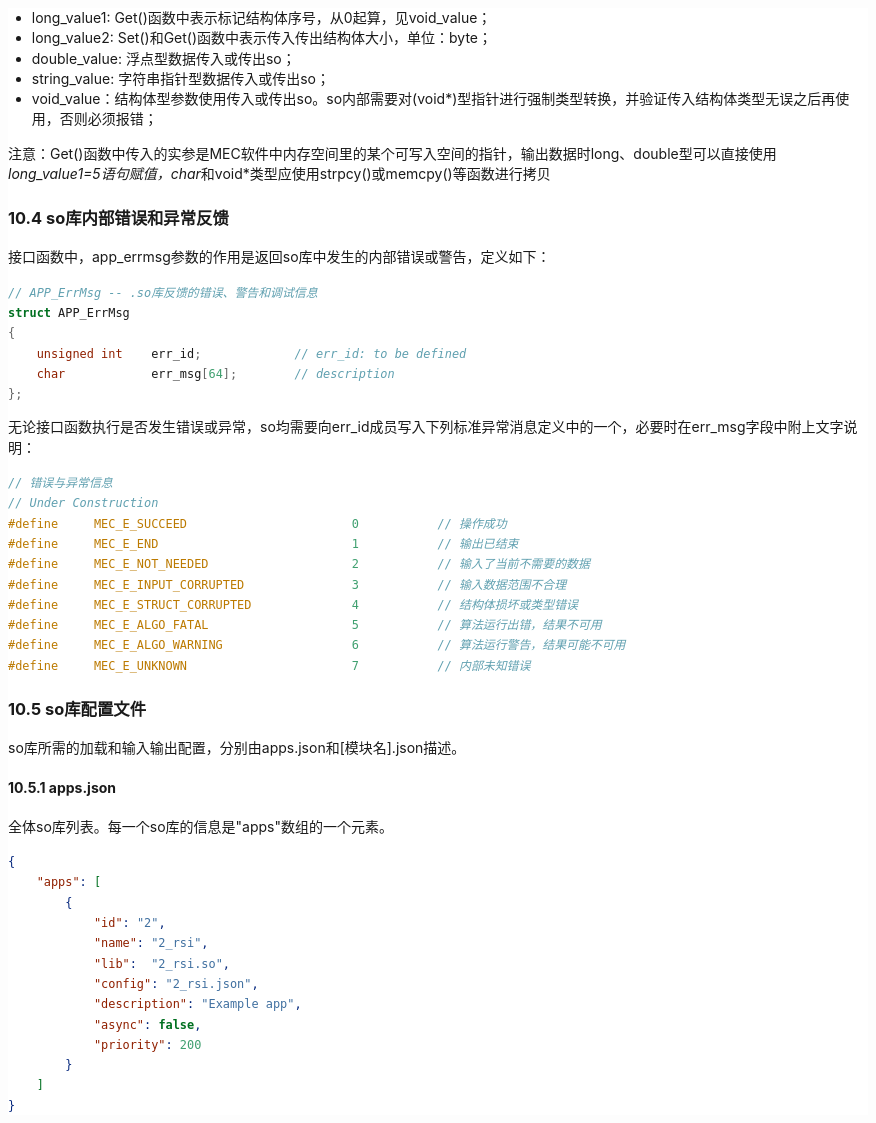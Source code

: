 - long_value1: Get()函数中表示标记结构体序号，从0起算，见void_value；
- long_value2: Set()和Get()函数中表示传入传出结构体大小，单位：byte；
- double_value: 浮点型数据传入或传出so；
- string_value: 字符串指针型数据传入或传出so；
- void_value：结构体型参数使用传入或传出so。so内部需要对(void*)型指针进行强制类型转换，并验证传入结构体类型无误之后再使用，否则必须报错；

注意：Get()函数中传入的实参是MEC软件中内存空间里的某个可写入空间的指针，输出数据时long、double型可以直接使用*long_value1=5语句赋值，char*和void*类型应使用strpcy()或memcpy()等函数进行拷贝

### 10.4 so库内部错误和异常反馈

接口函数中，app_errmsg参数的作用是返回so库中发生的内部错误或警告，定义如下：

```c
// APP_ErrMsg -- .so库反馈的错误、警告和调试信息
struct APP_ErrMsg
{
    unsigned int    err_id;             // err_id: to be defined
    char            err_msg[64];        // description
};
```

无论接口函数执行是否发生错误或异常，so均需要向err_id成员写入下列标准异常消息定义中的一个，必要时在err_msg字段中附上文字说明：

```c
// 错误与异常信息
// Under Construction
#define     MEC_E_SUCCEED                       0           // 操作成功
#define     MEC_E_END                           1           // 输出已结束
#define     MEC_E_NOT_NEEDED                    2           // 输入了当前不需要的数据
#define     MEC_E_INPUT_CORRUPTED               3           // 输入数据范围不合理
#define     MEC_E_STRUCT_CORRUPTED              4           // 结构体损坏或类型错误
#define     MEC_E_ALGO_FATAL                    5           // 算法运行出错，结果不可用
#define     MEC_E_ALGO_WARNING                  6           // 算法运行警告，结果可能不可用
#define     MEC_E_UNKNOWN                       7           // 内部未知错误
```

### 10.5 so库配置文件

so库所需的加载和输入输出配置，分别由apps.json和[模块名].json描述。

#### 10.5.1 apps.json

全体so库列表。每一个so库的信息是"apps"数组的一个元素。

```json
{
    "apps": [
        {
            "id": "2",
            "name": "2_rsi",
            "lib":  "2_rsi.so",
            "config": "2_rsi.json",
            "description": "Example app",
            "async": false,
            "priority": 200
        }
    ]
}
```
